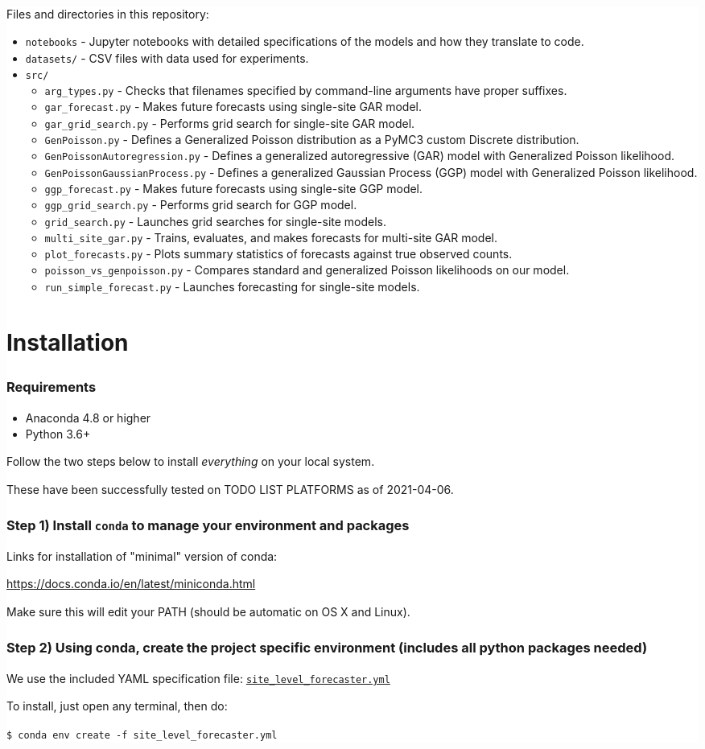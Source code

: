 Files and directories in this repository:

- `notebooks` - Jupyter notebooks with detailed specifications of the models and how they translate to code.
- `datasets/` - CSV files with data used for experiments.
- `src/`
  - `arg_types.py` - Checks that filenames specified by command-line arguments have proper suffixes.
  - `gar_forecast.py` - Makes future forecasts using single-site GAR model.
  - `gar_grid_search.py` - Performs grid search for single-site GAR model.
  - `GenPoisson.py` - Defines a Generalized Poisson distribution as a PyMC3 custom Discrete distribution.
  - `GenPoissonAutoregression.py` - Defines a generalized autoregressive (GAR) model with Generalized Poisson likelihood.
  - `GenPoissonGaussianProcess.py` - Defines a generalized Gaussian Process (GGP) model with Generalized Poisson likelihood.
  - `ggp_forecast.py` - Makes future forecasts using single-site GGP model.
  - `ggp_grid_search.py` - Performs grid search for GGP model.
  - `grid_search.py` - Launches grid searches for single-site models.
  - `multi_site_gar.py` - Trains, evaluates, and makes forecasts for multi-site GAR model.
  - `plot_forecasts.py` - Plots summary statistics of forecasts against true observed counts.
  - `poisson_vs_genpoisson.py` - Compares standard and generalized Poisson likelihoods on our model.
  - `run_simple_forecast.py` - Launches forecasting for single-site models.


Installation
=============

### Requirements

* Anaconda 4.8 or higher
* Python 3.6+

Follow the two steps below to install *everything* on your local system.

These have been successfully tested on TODO LIST PLATFORMS as of 2021-04-06.

### Step 1) Install `conda` to manage your environment and packages

Links for installation of "minimal" version of conda:

https://docs.conda.io/en/latest/miniconda.html

Make sure this will edit your PATH (should be automatic on OS X and Linux).

### Step 2) Using conda, create the project specific environment (includes all python packages needed)

We use the included YAML specification file: [`site_level_forecaster.yml`](site_level_forecaster.yml)

To install, just open any terminal, then do:

```
$ conda env create -f site_level_forecaster.yml
```
